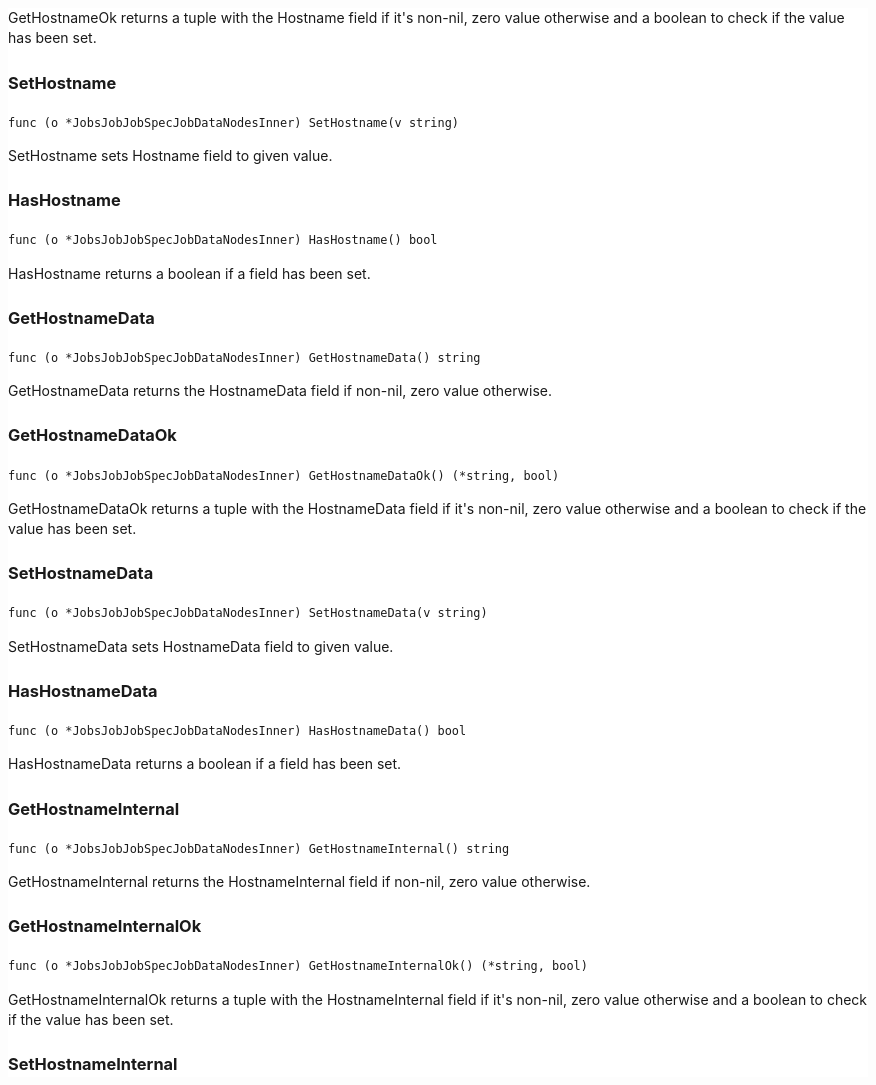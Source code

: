 GetHostnameOk returns a tuple with the Hostname field if it's non-nil, zero value otherwise
and a boolean to check if the value has been set.

### SetHostname

`func (o *JobsJobJobSpecJobDataNodesInner) SetHostname(v string)`

SetHostname sets Hostname field to given value.

### HasHostname

`func (o *JobsJobJobSpecJobDataNodesInner) HasHostname() bool`

HasHostname returns a boolean if a field has been set.

### GetHostnameData

`func (o *JobsJobJobSpecJobDataNodesInner) GetHostnameData() string`

GetHostnameData returns the HostnameData field if non-nil, zero value otherwise.

### GetHostnameDataOk

`func (o *JobsJobJobSpecJobDataNodesInner) GetHostnameDataOk() (*string, bool)`

GetHostnameDataOk returns a tuple with the HostnameData field if it's non-nil, zero value otherwise
and a boolean to check if the value has been set.

### SetHostnameData

`func (o *JobsJobJobSpecJobDataNodesInner) SetHostnameData(v string)`

SetHostnameData sets HostnameData field to given value.

### HasHostnameData

`func (o *JobsJobJobSpecJobDataNodesInner) HasHostnameData() bool`

HasHostnameData returns a boolean if a field has been set.

### GetHostnameInternal

`func (o *JobsJobJobSpecJobDataNodesInner) GetHostnameInternal() string`

GetHostnameInternal returns the HostnameInternal field if non-nil, zero value otherwise.

### GetHostnameInternalOk

`func (o *JobsJobJobSpecJobDataNodesInner) GetHostnameInternalOk() (*string, bool)`

GetHostnameInternalOk returns a tuple with the HostnameInternal field if it's non-nil, zero value otherwise
and a boolean to check if the value has been set.

### SetHostnameInternal

